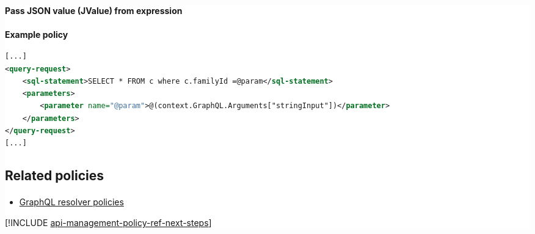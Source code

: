#### Pass JSON value (JValue) from expression

**Example policy**

```xml
[...]
<query-request>
    <sql-statement>SELECT * FROM c where c.familyId =@param</sql-statement>
    <parameters>
        <parameter name="@param">@(context.GraphQL.Arguments["stringInput"])</parameter>
    </parameters>
</query-request>
[...]
```


## Related policies

* [GraphQL resolver policies](api-management-policies.md#graphql-resolver-policies)

[!INCLUDE [api-management-policy-ref-next-steps](../../includes/api-management-policy-ref-next-steps.md)]
